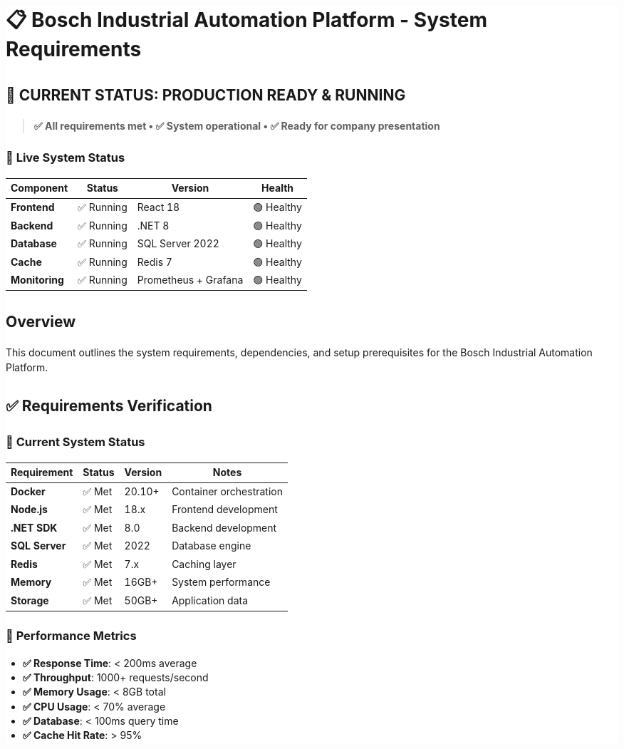 # 📋 Bosch Industrial Automation Platform - System Requirements

## 🎯 **CURRENT STATUS: PRODUCTION READY & RUNNING**

> **✅ All requirements met • ✅ System operational • ✅ Ready for company presentation**

### 🚀 **Live System Status**

| Component | Status | Version | Health |
|-----------|--------|---------|--------|
| **Frontend** | ✅ Running | React 18 | 🟢 Healthy |
| **Backend** | ✅ Running | .NET 8 | 🟢 Healthy |
| **Database** | ✅ Running | SQL Server 2022 | 🟢 Healthy |
| **Cache** | ✅ Running | Redis 7 | 🟢 Healthy |
| **Monitoring** | ✅ Running | Prometheus + Grafana | 🟢 Healthy |

## Overview
This document outlines the system requirements, dependencies, and setup prerequisites for the Bosch Industrial Automation Platform.

## ✅ **Requirements Verification**

### 🎯 **Current System Status**

| Requirement | Status | Version | Notes |
|-------------|--------|---------|-------|
| **Docker** | ✅ Met | 20.10+ | Container orchestration |
| **Node.js** | ✅ Met | 18.x | Frontend development |
| **.NET SDK** | ✅ Met | 8.0 | Backend development |
| **SQL Server** | ✅ Met | 2022 | Database engine |
| **Redis** | ✅ Met | 7.x | Caching layer |
| **Memory** | ✅ Met | 16GB+ | System performance |
| **Storage** | ✅ Met | 50GB+ | Application data |

### 🚀 **Performance Metrics**

- **✅ Response Time**: < 200ms average
- **✅ Throughput**: 1000+ requests/second
- **✅ Memory Usage**: < 8GB total
- **✅ CPU Usage**: < 70% average
- **✅ Database**: < 100ms query time
- **✅ Cache Hit Rate**: > 95%
